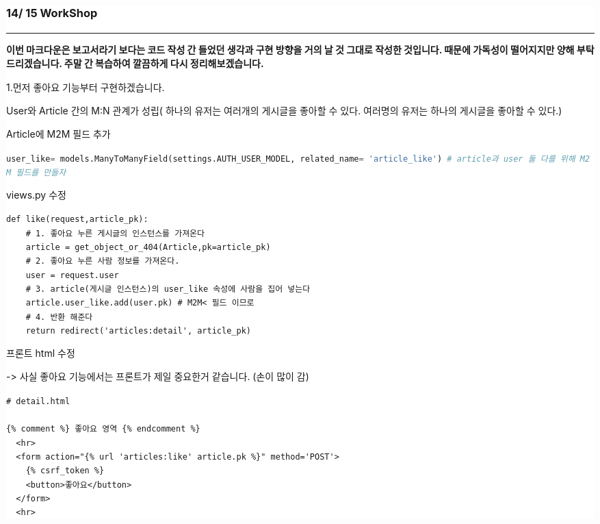 ### 14/ 15 WorkShop

---



**이번 마크다운은 보고서라기 보다는 코드 작성 간 들었던 생각과 구현 방향을 거의 날 것 그대로 작성한 것입니다. 때문에 가독성이 떨어지지만 양해 부탁드리겠습니다. 주말 간 복습하여 깔끔하게 다시 정리해보겠습니다.** 





1.먼저 좋아요 기능부터 구현하겠습니다.



 User와 Article 간의 M:N 관계가 성립( 하나의 유저는 여러개의 게시글을 좋아할 수 있다. 여러명의 유저는 하나의 게시글을 좋아할 수 있다.)



Article에 M2M 필드 추가

```python
user_like= models.ManyToManyField(settings.AUTH_USER_MODEL, related_name= 'article_like') # article과 user 둘 다를 위해 M2M 필드를 만들자

```





views.py 수정

```
def like(request,article_pk):
    # 1. 좋아요 누른 게시글의 인스턴스를 가져온다
    article = get_object_or_404(Article,pk=article_pk)
    # 2. 좋아요 누른 사람 정보를 가져온다.
    user = request.user
    # 3. article(게시글 인스턴스)의 user_like 속성에 사람을 집어 넣는다
    article.user_like.add(user.pk) # M2M< 필드 이므로
    # 4. 반환 해준다
    return redirect('articles:detail', article_pk)
```





프론트 html 수정

-> 사실 좋아요 기능에서는 프론트가 제일 중요한거 같습니다. (손이 많이 감)

```django
# detail.html

{% comment %} 좋아요 영역 {% endcomment %}
  <hr>
  <form action="{% url 'articles:like' article.pk %}" method='POST'>
    {% csrf_token %}
    <button>좋아요</button>
  </form>
  <hr>
```
